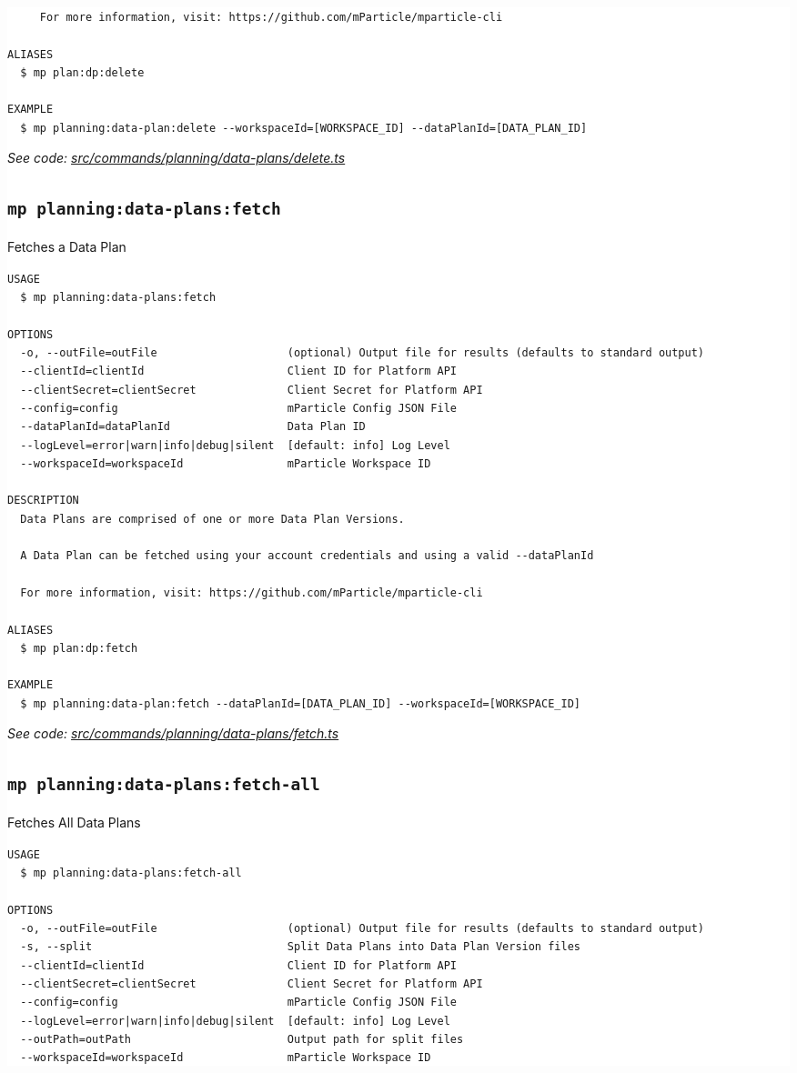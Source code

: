 ```
     For more information, visit: https://github.com/mParticle/mparticle-cli

ALIASES
  $ mp plan:dp:delete

EXAMPLE
  $ mp planning:data-plan:delete --workspaceId=[WORKSPACE_ID] --dataPlanId=[DATA_PLAN_ID]
```

_See code: [src/commands/planning/data-plans/delete.ts](https://github.com/mParticle/mparticle-cli/blob/v1.0.6/src/commands/planning/data-plans/delete.ts)_

## `mp planning:data-plans:fetch`

Fetches a Data Plan

```
USAGE
  $ mp planning:data-plans:fetch

OPTIONS
  -o, --outFile=outFile                    (optional) Output file for results (defaults to standard output)
  --clientId=clientId                      Client ID for Platform API
  --clientSecret=clientSecret              Client Secret for Platform API
  --config=config                          mParticle Config JSON File
  --dataPlanId=dataPlanId                  Data Plan ID
  --logLevel=error|warn|info|debug|silent  [default: info] Log Level
  --workspaceId=workspaceId                mParticle Workspace ID

DESCRIPTION
  Data Plans are comprised of one or more Data Plan Versions.
  
  A Data Plan can be fetched using your account credentials and using a valid --dataPlanId

  For more information, visit: https://github.com/mParticle/mparticle-cli

ALIASES
  $ mp plan:dp:fetch

EXAMPLE
  $ mp planning:data-plan:fetch --dataPlanId=[DATA_PLAN_ID] --workspaceId=[WORKSPACE_ID]
```

_See code: [src/commands/planning/data-plans/fetch.ts](https://github.com/mParticle/mparticle-cli/blob/v1.0.6/src/commands/planning/data-plans/fetch.ts)_

## `mp planning:data-plans:fetch-all`

Fetches All Data Plans

```
USAGE
  $ mp planning:data-plans:fetch-all

OPTIONS
  -o, --outFile=outFile                    (optional) Output file for results (defaults to standard output)
  -s, --split                              Split Data Plans into Data Plan Version files
  --clientId=clientId                      Client ID for Platform API
  --clientSecret=clientSecret              Client Secret for Platform API
  --config=config                          mParticle Config JSON File
  --logLevel=error|warn|info|debug|silent  [default: info] Log Level
  --outPath=outPath                        Output path for split files
  --workspaceId=workspaceId                mParticle Workspace ID
```